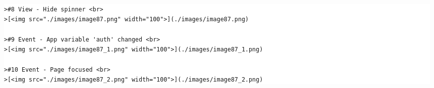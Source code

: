     >#8 View - Hide spinner <br>
    >[<img src="./images/image87.png" width="100">](./images/image87.png)

    >#9 Event - App variable 'auth' changed <br>
    >[<img src="./images/image87_1.png" width="100">](./images/image87_1.png)

    >#10 Event - Page focused <br>
    >[<img src="./images/image87_2.png" width="100">](./images/image87_2.png)
